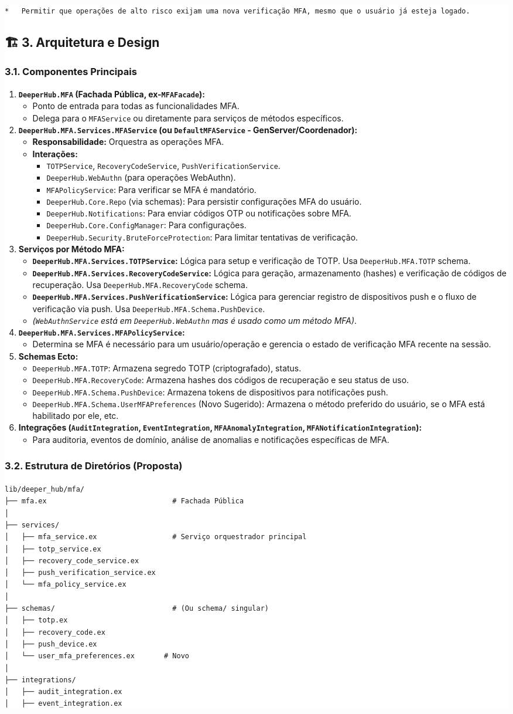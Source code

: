     *   Permitir que operações de alto risco exijam uma nova verificação MFA, mesmo que o usuário já esteja logado.

## 🏗️ 3. Arquitetura e Design

### 3.1. Componentes Principais

1.  **`DeeperHub.MFA` (Fachada Pública, ex-`MFAFacade`):**
    *   Ponto de entrada para todas as funcionalidades MFA.
    *   Delega para o `MFAService` ou diretamente para serviços de métodos específicos.
2.  **`DeeperHub.MFA.Services.MFAService` (ou `DefaultMFAService` - GenServer/Coordenador):**
    *   **Responsabilidade:** Orquestra as operações MFA.
    *   **Interações:**
        *   `TOTPService`, `RecoveryCodeService`, `PushVerificationService`.
        *   `DeeperHub.WebAuthn` (para operações WebAuthn).
        *   `MFAPolicyService`: Para verificar se MFA é mandatório.
        *   `DeeperHub.Core.Repo` (via schemas): Para persistir configurações MFA do usuário.
        *   `DeeperHub.Notifications`: Para enviar códigos OTP ou notificações sobre MFA.
        *   `DeeperHub.Core.ConfigManager`: Para configurações.
        *   `DeeperHub.Security.BruteForceProtection`: Para limitar tentativas de verificação.
3.  **Serviços por Método MFA:**
    *   **`DeeperHub.MFA.Services.TOTPService`:** Lógica para setup e verificação de TOTP. Usa `DeeperHub.MFA.TOTP` schema.
    *   **`DeeperHub.MFA.Services.RecoveryCodeService`:** Lógica para geração, armazenamento (hashes) e verificação de códigos de recuperação. Usa `DeeperHub.MFA.RecoveryCode` schema.
    *   **`DeeperHub.MFA.Services.PushVerificationService`:** Lógica para gerenciar registro de dispositivos push e o fluxo de verificação via push. Usa `DeeperHub.MFA.Schema.PushDevice`.
    *   *(`WebAuthnService` está em `DeeperHub.WebAuthn` mas é usado como um método MFA)*.
4.  **`DeeperHub.MFA.Services.MFAPolicyService`:**
    *   Determina se MFA é necessário para um usuário/operação e gerencia o estado de verificação MFA recente na sessão.
5.  **Schemas Ecto:**
    *   `DeeperHub.MFA.TOTP`: Armazena segredo TOTP (criptografado), status.
    *   `DeeperHub.MFA.RecoveryCode`: Armazena hashes dos códigos de recuperação e seu status de uso.
    *   `DeeperHub.MFA.Schema.PushDevice`: Armazena tokens de dispositivos para notificações push.
    *   `DeeperHub.MFA.Schema.UserMFAPreferences` (Novo Sugerido): Armazena o método preferido do usuário, se o MFA está habilitado por ele, etc.
6.  **Integrações (`AuditIntegration`, `EventIntegration`, `MFAAnomalyIntegration`, `MFANotificationIntegration`):**
    *   Para auditoria, eventos de domínio, análise de anomalias e notificações específicas de MFA.

### 3.2. Estrutura de Diretórios (Proposta)

```
lib/deeper_hub/mfa/
├── mfa.ex                              # Fachada Pública
│
├── services/
│   ├── mfa_service.ex                  # Serviço orquestrador principal
│   ├── totp_service.ex
│   ├── recovery_code_service.ex
│   ├── push_verification_service.ex
│   └── mfa_policy_service.ex
│
├── schemas/                            # (Ou schema/ singular)
│   ├── totp.ex
│   ├── recovery_code.ex
│   ├── push_device.ex
│   └── user_mfa_preferences.ex       # Novo
│
├── integrations/
│   ├── audit_integration.ex
│   ├── event_integration.ex
```